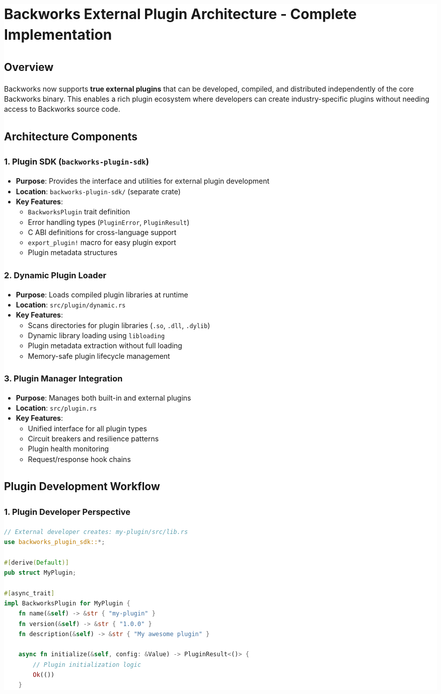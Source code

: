 # Backworks External Plugin Architecture - Complete Implementation

## Overview

Backworks now supports **true external plugins** that can be developed, compiled, and distributed independently of the core Backworks binary. This enables a rich plugin ecosystem where developers can create industry-specific plugins without needing access to Backworks source code.

## Architecture Components

### 1. Plugin SDK (`backworks-plugin-sdk`)
- **Purpose**: Provides the interface and utilities for external plugin development
- **Location**: `backworks-plugin-sdk/` (separate crate)
- **Key Features**:
  - `BackworksPlugin` trait definition
  - Error handling types (`PluginError`, `PluginResult`)
  - C ABI definitions for cross-language support
  - `export_plugin!` macro for easy plugin export
  - Plugin metadata structures

### 2. Dynamic Plugin Loader
- **Purpose**: Loads compiled plugin libraries at runtime
- **Location**: `src/plugin/dynamic.rs`
- **Key Features**:
  - Scans directories for plugin libraries (`.so`, `.dll`, `.dylib`)
  - Dynamic library loading using `libloading`
  - Plugin metadata extraction without full loading
  - Memory-safe plugin lifecycle management

### 3. Plugin Manager Integration
- **Purpose**: Manages both built-in and external plugins
- **Location**: `src/plugin.rs`
- **Key Features**:
  - Unified interface for all plugin types
  - Circuit breakers and resilience patterns
  - Plugin health monitoring
  - Request/response hook chains

## Plugin Development Workflow

### 1. Plugin Developer Perspective

```rust
// External developer creates: my-plugin/src/lib.rs
use backworks_plugin_sdk::*;

#[derive(Default)]
pub struct MyPlugin;

#[async_trait]
impl BackworksPlugin for MyPlugin {
    fn name(&self) -> &str { "my-plugin" }
    fn version(&self) -> &str { "1.0.0" }
    fn description(&self) -> &str { "My awesome plugin" }
    
    async fn initialize(&self, config: &Value) -> PluginResult<()> {
        // Plugin initialization logic
        Ok(())
    }
```